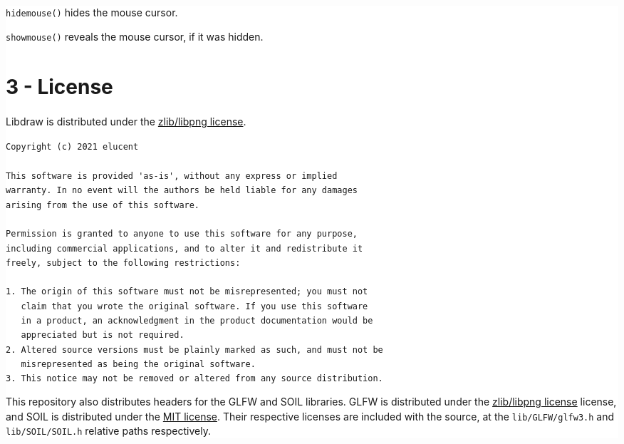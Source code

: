 `hidemouse()` hides the mouse cursor.

`showmouse()` reveals the mouse cursor, if it was hidden.

# 3 - License

Libdraw is distributed under the [zlib/libpng license](https://opensource.org/licenses/Zlib).

```
Copyright (c) 2021 elucent

This software is provided 'as-is', without any express or implied
warranty. In no event will the authors be held liable for any damages
arising from the use of this software.

Permission is granted to anyone to use this software for any purpose,
including commercial applications, and to alter it and redistribute it
freely, subject to the following restrictions:

1. The origin of this software must not be misrepresented; you must not
   claim that you wrote the original software. If you use this software
   in a product, an acknowledgment in the product documentation would be
   appreciated but is not required.
2. Altered source versions must be plainly marked as such, and must not be
   misrepresented as being the original software.
3. This notice may not be removed or altered from any source distribution.
```

This repository also distributes headers for the GLFW and SOIL libraries. GLFW is distributed under the [zlib/libpng license](https://opensource.org/licenses/Zlib) license, and SOIL is distributed under the [MIT license](https://opensource.org/licenses/MIT). Their respective licenses are included with the source, at the `lib/GLFW/glfw3.h` and `lib/SOIL/SOIL.h` relative paths respectively.